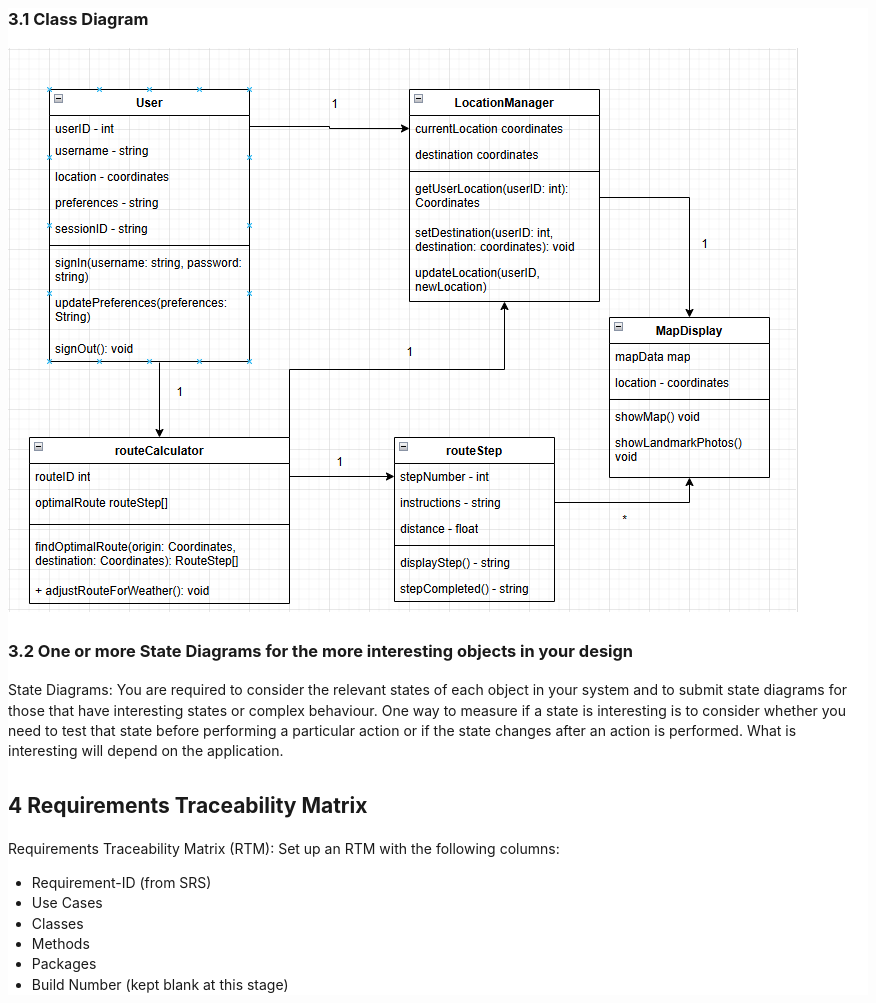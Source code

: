 ### 3.1 Class Diagram 
 ![Class Diagram](/third-party-resources/ClassDiagram.png)

### 3.2 One or more State Diagrams for the more interesting objects in your design 

State Diagrams: You are required to consider the relevant states of each object in your system and to submit state diagrams for those that have interesting states or complex behaviour. One way to measure if a state is interesting is to consider whether you need to test that state before performing a particular action or if the state changes after an action is performed. What is interesting will depend on the application.

## 4 Requirements Traceability Matrix 

Requirements Traceability Matrix (RTM): Set up an RTM with the following columns:

- Requirement-ID (from SRS)
- Use Cases
- Classes
- Methods
- Packages
- Build Number (kept blank at this stage)
